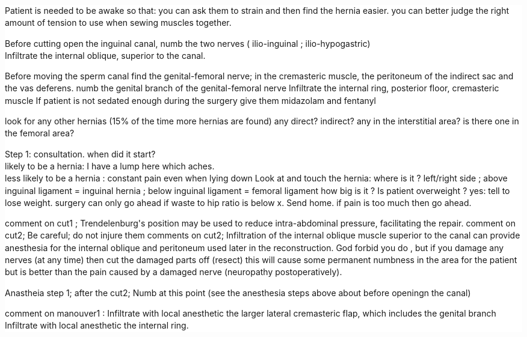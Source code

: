 Patient is needed to be awake so that:
you can ask them to strain and then find the hernia easier.
you can better judge the right amount of tension to use when sewing muscles together. 

Before cutting open the inguinal canal, numb the two nerves ( ilio-inguinal ; ilio-hypogastric)  
Infiltrate the internal oblique, superior to the canal. 

Before moving the sperm canal 
find the genital-femoral nerve; in the cremasteric muscle, the peritoneum of the indirect sac and the vas deferens.
numb the genital branch of the genital-femoral nerve
Infiltrate the internal ring, posterior floor, cremasteric muscle 
If patient is not sedated enough during the surgery give them midazolam and fentanyl

look for any other hernias (15% of the time more hernias are found) any direct? indirect? any in the interstitial area? is there one in the femoral area?

Step 1: consultation. 
when did it start?  
likely to be a hernia: I have a lump here which aches.  
less likely to be a hernia :  constant pain even when lying down 
Look at and touch the hernia: 
where is it ? left/right side ;  above inguinal ligament = inguinal hernia ; below inguinal ligament = femoral ligament
how big is it ? 
Is patient overweight ?   yes: tell to lose weight. surgery can only go ahead if waste to hip ratio is below x. Send home.
if pain is too much then go ahead.


comment on cut1 ; Trendelenburg's position may be used to reduce intra-abdominal pressure, facilitating the repair.
comment on cut2; Be careful; do not injure them
comments on cut2;  Infiltration of the internal oblique muscle superior to the canal can provide anesthesia for the internal oblique and peritoneum used later in the reconstruction. 
God forbid you do , but if you damage any nerves (at any time) then cut the damaged parts off (resect)
this will cause some permanent numbness in the area for the patient but is better than the pain caused by a damaged nerve (neuropathy postoperatively). 


Anastheia step 1; after the cut2;  Numb at this point (see the anesthesia steps above about before openingn the canal) 

comment on manouver1 : Infiltrate with local anesthetic the larger lateral cremasteric flap, which includes the genital branch
Infiltrate with local anesthetic the internal ring. 
